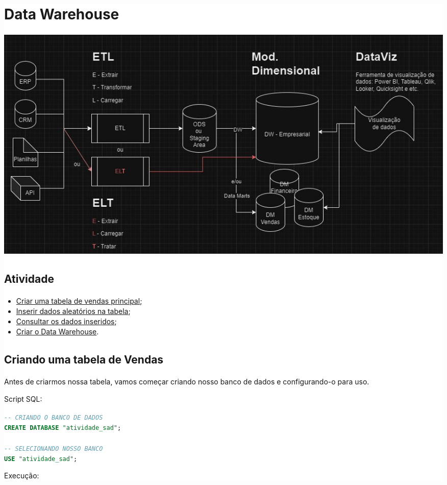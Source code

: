 # Data Warehouse
![Data Warehouse](images/banner.png)

## Atividade
- [Criar uma tabela de vendas principal](#criando-uma-tabela-de-vendas);
- [Inserir dados aleatórios na tabela](#inserindo-dados-aleatórios-na-tabela);
- [Consultar os dados inseridos](#consultando-os-dados-inseridos);
- [Criar o Data Warehouse](#criando-o-data-warehouse).

## Criando uma tabela de Vendas
Antes de criarmos nossa tabela, vamos começar criando nosso banco de dados e configurando-o para uso.

Script SQL:
```sql
-- CRIANDO O BANCO DE DADOS
CREATE DATABASE "atividade_sad";

-- SELECIONANDO NOSSO BANCO
USE "atividade_sad";
```
Execução:
